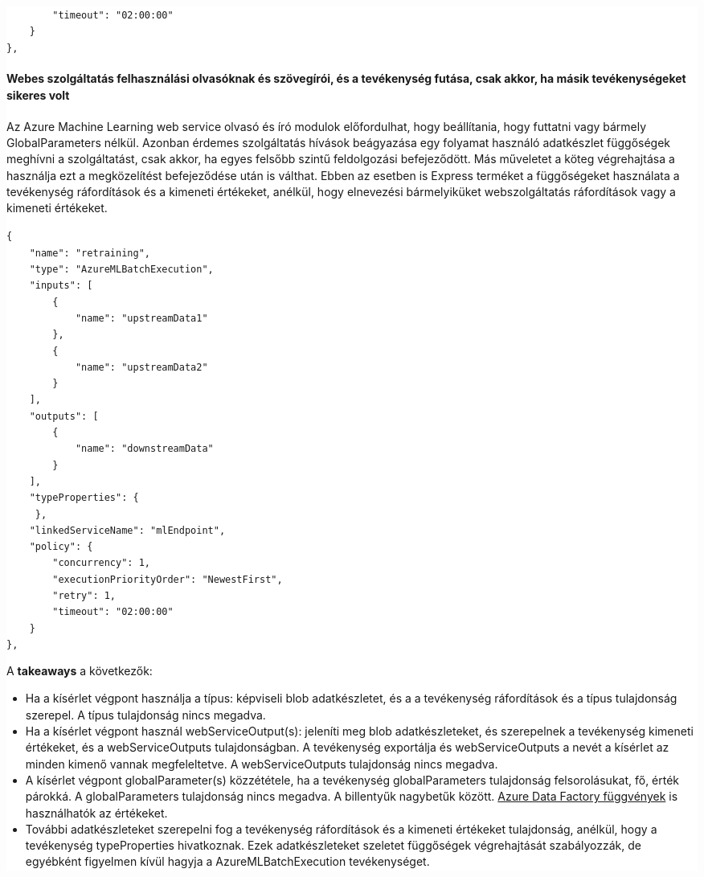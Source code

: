             "timeout": "02:00:00"
        }
    },

#### <a name="web-service-uses-readers-and-writers-and-the-activity-runs-only-when-other-activities-have-succeeded"></a>Webes szolgáltatás felhasználási olvasóknak és szövegírói, és a tevékenység futása, csak akkor, ha másik tevékenységeket sikeres volt

Az Azure Machine Learning web service olvasó és író modulok előfordulhat, hogy beállítania, hogy futtatni vagy bármely GlobalParameters nélkül. Azonban érdemes szolgáltatás hívások beágyazása egy folyamat használó adatkészlet függőségek meghívni a szolgáltatást, csak akkor, ha egyes felsőbb szintű feldolgozási befejeződött. Más műveletet a köteg végrehajtása a használja ezt a megközelítést befejeződése után is válthat. Ebben az esetben is Express terméket a függőségeket használata a tevékenység ráfordítások és a kimeneti értékeket, anélkül, hogy elnevezési bármelyiküket webszolgáltatás ráfordítások vagy a kimeneti értékeket.

    {
        "name": "retraining",
        "type": "AzureMLBatchExecution",
        "inputs": [
            {
                "name": "upstreamData1"
            },
            {
                "name": "upstreamData2"
            }
        ],
        "outputs": [
            {
                "name": "downstreamData"
            }
        ],
        "typeProperties": {
         },
        "linkedServiceName": "mlEndpoint",
        "policy": {
            "concurrency": 1,
            "executionPriorityOrder": "NewestFirst",
            "retry": 1,
            "timeout": "02:00:00"
        }
    },

A **takeaways** a következők:

-   Ha a kísérlet végpont használja a típus: képviseli blob adatkészletet, és a a tevékenység ráfordítások és a típus tulajdonság szerepel. A típus tulajdonság nincs megadva. 
-   Ha a kísérlet végpont használ webServiceOutput(s): jeleníti meg blob adatkészleteket, és szerepelnek a tevékenység kimeneti értékeket, és a webServiceOutputs tulajdonságban. A tevékenység exportálja és webServiceOutputs a nevét a kísérlet az minden kimenő vannak megfeleltetve. A webServiceOutputs tulajdonság nincs megadva.
-   A kísérlet végpont globalParameter(s) közzététele, ha a tevékenység globalParameters tulajdonság felsorolásukat, fő, érték párokká. A globalParameters tulajdonság nincs megadva. A billentyűk nagybetűk között. [Azure Data Factory függvények](data-factory-scheduling-and-execution.md#data-factory-functions-reference) is használhatók az értékeket. 
- További adatkészleteket szerepelni fog a tevékenység ráfordítások és a kimeneti értékeket tulajdonság, anélkül, hogy a tevékenység typeProperties hivatkoznak. Ezek adatkészleteket szeletet függőségek végrehajtását szabályozzák, de egyébként figyelmen kívül hagyja a AzureMLBatchExecution tevékenységet. 
